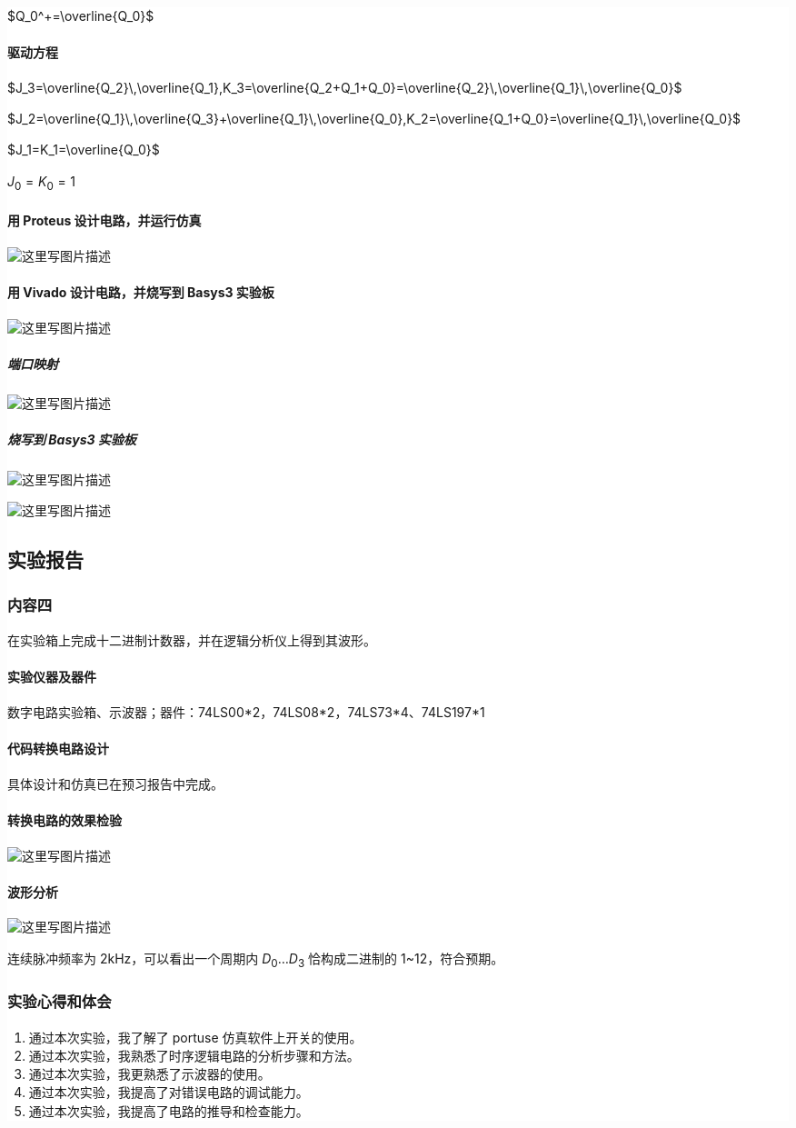 $Q_0^+=\overline{Q_0}$

#### 驱动方程

$J_3=\overline{Q_2}\,\overline{Q_1},K_3=\overline{Q_2+Q_1+Q_0}=\overline{Q_2}\,\overline{Q_1}\,\overline{Q_0}$

$J_2=\overline{Q_1}\,\overline{Q_3}+\overline{Q_1}\,\overline{Q_0},K_2=\overline{Q_1+Q_0}=\overline{Q_1}\,\overline{Q_0}$

$J_1=K_1=\overline{Q_0}$

$J_0=K_0=1$

#### 用 Proteus 设计电路，并运行仿真

![这里写图片描述](https://img-blog.csdn.net/201806062204474)

#### 用 Vivado 设计电路，并烧写到 Basys3 实验板

![这里写图片描述](https://img-blog.csdn.net/20180607203349821)

##### 端口映射

![这里写图片描述](https://img-blog.csdn.net/20180607143824884)

##### 烧写到 Basys3 实验板

![这里写图片描述](https://img-blog.csdn.net/20180607202915304)

![这里写图片描述](https://img-blog.csdn.net/20180607202944172)

## 实验报告

### 内容四

在实验箱上完成十二进制计数器，并在逻辑分析仪上得到其波形。

#### 实验仪器及器件

数字电路实验箱、示波器；器件：74LS00\*2，74LS08\*2，74LS73\*4、74LS197\*1

#### 代码转换电路设计

具体设计和仿真已在预习报告中完成。

#### 转换电路的效果检验

![这里写图片描述](https://img-blog.csdn.net/20180607201850847)

#### 波形分析

![这里写图片描述](https://img-blog.csdn.net/20180607202006824)

连续脉冲频率为 2kHz，可以看出一个周期内 $D_0\dots D_3$ 恰构成二进制的 1\~12，符合预期。

### 实验心得和体会

1. 通过本次实验，我了解了 portuse 仿真软件上开关的使用。
2. 通过本次实验，我熟悉了时序逻辑电路的分析步骤和方法。
3. 通过本次实验，我更熟悉了示波器的使用。
4. 通过本次实验，我提高了对错误电路的调试能力。
5. 通过本次实验，我提高了电路的推导和检查能力。
